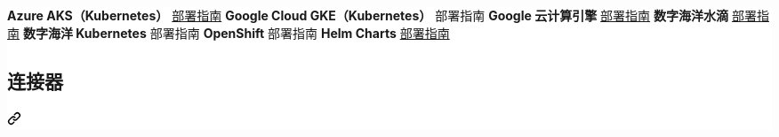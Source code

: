 <tr>
<td align="left"><strong><font style="vertical-align: inherit;"><font style="vertical-align: inherit;">Azure AKS（Kubernetes）</font></font></strong></td>
<td align="left"><a href="https://docs.squared.ai/open-source/guides/setup/aks" rel="nofollow"><font style="vertical-align: inherit;"><font style="vertical-align: inherit;">部署指南</font></font></a></td>
</tr>
<tr>
<td align="left"><strong><font style="vertical-align: inherit;"><font style="vertical-align: inherit;">Google Cloud GKE（Kubernetes）</font></font></strong></td>
<td align="left"><font style="vertical-align: inherit;"><font style="vertical-align: inherit;">部署指南</font></font></td>
</tr>
<tr>
<td align="left"><strong><font style="vertical-align: inherit;"><font style="vertical-align: inherit;">Google 云计算引擎</font></font></strong></td>
<td align="left"><a href="https://docs.squared.ai/open-source/guides/setup/gce" rel="nofollow"><font style="vertical-align: inherit;"><font style="vertical-align: inherit;">部署指南</font></font></a></td>
</tr>
<tr>
<td align="left"><strong><font style="vertical-align: inherit;"><font style="vertical-align: inherit;">数字海洋水滴</font></font></strong></td>
<td align="left"><a href="#"><font style="vertical-align: inherit;"><font style="vertical-align: inherit;">部署指南</font></font></a></td>
</tr>
<tr>
<td align="left"><strong><font style="vertical-align: inherit;"><font style="vertical-align: inherit;">数字海洋 Kubernetes</font></font></strong></td>
<td align="left"><font style="vertical-align: inherit;"><font style="vertical-align: inherit;">部署指南</font></font></td>
</tr>
<tr>
<td align="left"><strong><font style="vertical-align: inherit;"><font style="vertical-align: inherit;">OpenShift</font></font></strong></td>
<td align="left"><font style="vertical-align: inherit;"><font style="vertical-align: inherit;">部署指南</font></font></td>
</tr>
<tr>
<td align="left"><strong><font style="vertical-align: inherit;"><font style="vertical-align: inherit;">Helm Charts</font></font></strong></td>
<td align="left"><a href="https://docs.squared.ai/open-source/guides/setup/helm" rel="nofollow"><font style="vertical-align: inherit;"><font style="vertical-align: inherit;">部署指南</font></font></a></td>
</tr>
</tbody>
</table>
<div class="markdown-heading" dir="auto"><h2 tabindex="-1" class="heading-element" dir="auto"><font style="vertical-align: inherit;"><font style="vertical-align: inherit;">连接器</font></font></h2><a id="user-content-connectors" class="anchor" aria-label="固定链接：连接器" href="#connectors"><svg class="octicon octicon-link" viewBox="0 0 16 16" version="1.1" width="16" height="16" aria-hidden="true"><path d="m7.775 3.275 1.25-1.25a3.5 3.5 0 1 1 4.95 4.95l-2.5 2.5a3.5 3.5 0 0 1-4.95 0 .751.751 0 0 1 .018-1.042.751.751 0 0 1 1.042-.018 1.998 1.998 0 0 0 2.83 0l2.5-2.5a2.002 2.002 0 0 0-2.83-2.83l-1.25 1.25a.751.751 0 0 1-1.042-.018.751.751 0 0 1-.018-1.042Zm-4.69 9.64a1.998 1.998 0 0 0 2.83 0l1.25-1.25a.751.751 0 0 1 1.042.018.751.751 0 0 1 .018 1.042l-1.25 1.25a3.5 3.5 0 1 1-4.95-4.95l2.5-2.5a3.5 3.5 0 0 1 4.95 0 .751.751 0 0 1-.018 1.042.751.751 0 0 1-1.042.018 1.998 1.998 0 0 0-2.83 0l-2.5 2.5a1.998 1.998 0 0 0 0 2.83Z"></path></svg></a></div>